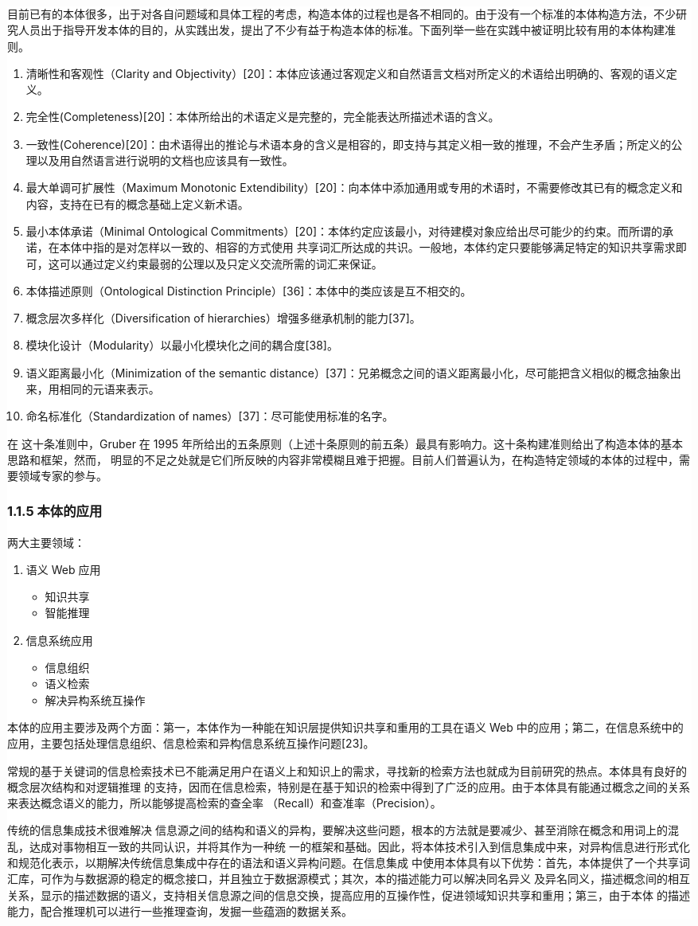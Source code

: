 目前已有的本体很多，出于对各自问题域和具体工程的考虑，构造本体的过程也是各不相同的。由于没有一个标准的本体构造方法，不少研究人员出于指导开发本体的目的，从实践出发，提出了不少有益于构造本体的标准。下面列举一些在实践中被证明比较有用的本体构建准则。

1. 清晰性和客观性（Clarity and Objectivity）[20]：本体应该通过客观定义和自然语言文档对所定义的术语给出明确的、客观的语义定义。

2. 完全性(Completeness)[20]：本体所给出的术语定义是完整的，完全能表达所描述术语的含义。

3. 一致性(Coherence)[20]：由术语得出的推论与术语本身的含义是相容的，即支持与其定义相一致的推理，不会产生矛盾；所定义的公理以及用自然语言进行说明的文档也应该具有一致性。

4. 最大单调可扩展性（Maximum Monotonic Extendibility）[20]：向本体中添加通用或专用的术语时，不需要修改其已有的概念定义和内容，支持在已有的概念基础上定义新术语。

5. 最小本体承诺（Minimal Ontological Commitments）[20]：本体约定应该最小，对待建模对象应给出尽可能少的约束。而所谓的承诺，在本体中指的是对怎样以一致的、相容的方式使用 共享词汇所达成的共识。一般地，本体约定只要能够满足特定的知识共享需求即可，这可以通过定义约束最弱的公理以及只定义交流所需的词汇来保证。

6. 本体描述原则（Ontological Distinction Principle）[36]：本体中的类应该是互不相交的。

7. 概念层次多样化（Diversification of hierarchies）增强多继承机制的能力[37]。

8. 模块化设计（Modularity）以最小化模块化之间的耦合度[38]。

9. 语义距离最小化（Minimization of the semantic distance）[37]：兄弟概念之间的语义距离最小化，尽可能把含义相似的概念抽象出来，用相同的元语来表示。

10. 命名标准化（Standardization of names）[37]：尽可能使用标准的名字。

在 这十条准则中，Gruber 在 1995 年所给出的五条原则（上述十条原则的前五条）最具有影响力。这十条构建准则给出了构造本体的基本思路和框架，然而， 明显的不足之处就是它们所反映的内容非常模糊且难于把握。目前人们普遍认为，在构造特定领域的本体的过程中，需要领域专家的参与。

### 1.1.5 本体的应用

两大主要领域：

1. 语义 Web 应用

    - 知识共享
    - 智能推理

2. 信息系统应用

    - 信息组织
    - 语义检索
    - 解决异构系统互操作

本体的应用主要涉及两个方面：第一，本体作为一种能在知识层提供知识共享和重用的工具在语义 Web 中的应用；第二，在信息系统中的应用，主要包括处理信息组织、信息检索和异构信息系统互操作问题[23]。

常规的基于关键词的信息检索技术已不能满足用户在语义上和知识上的需求，寻找新的检索方法也就成为目前研究的热点。本体具有良好的概念层次结构和对逻辑推理 的支持，因而在信息检索，特别是在基于知识的检索中得到了广泛的应用。由于本体具有能通过概念之间的关系来表达概念语义的能力，所以能够提高检索的查全率 （Recall）和查准率（Precision）。

传统的信息集成技术很难解决 信息源之间的结构和语义的异构，要解决这些问题，根本的方法就是要减少、甚至消除在概念和用词上的混乱，达成对事物相互一致的共同认识，并将其作为一种统 一的框架和基础。因此，将本体技术引入到信息集成中来，对异构信息进行形式化和规范化表示，以期解决传统信息集成中存在的语法和语义异构问题。在信息集成 中使用本体具有以下优势：首先，本体提供了一个共享词汇库，可作为与数据源的稳定的概念接口，并且独立于数据源模式；其次，本的描述能力可以解决同名异义 及异名同义，描述概念间的相互关系，显示的描述数据的语义，支持相关信息源之间的信息交换，提高应用的互操作性，促进领域知识共享和重用；第三，由于本体 的描述能力，配合推理机可以进行一些推理查询，发掘一些蕴涵的数据关系。
